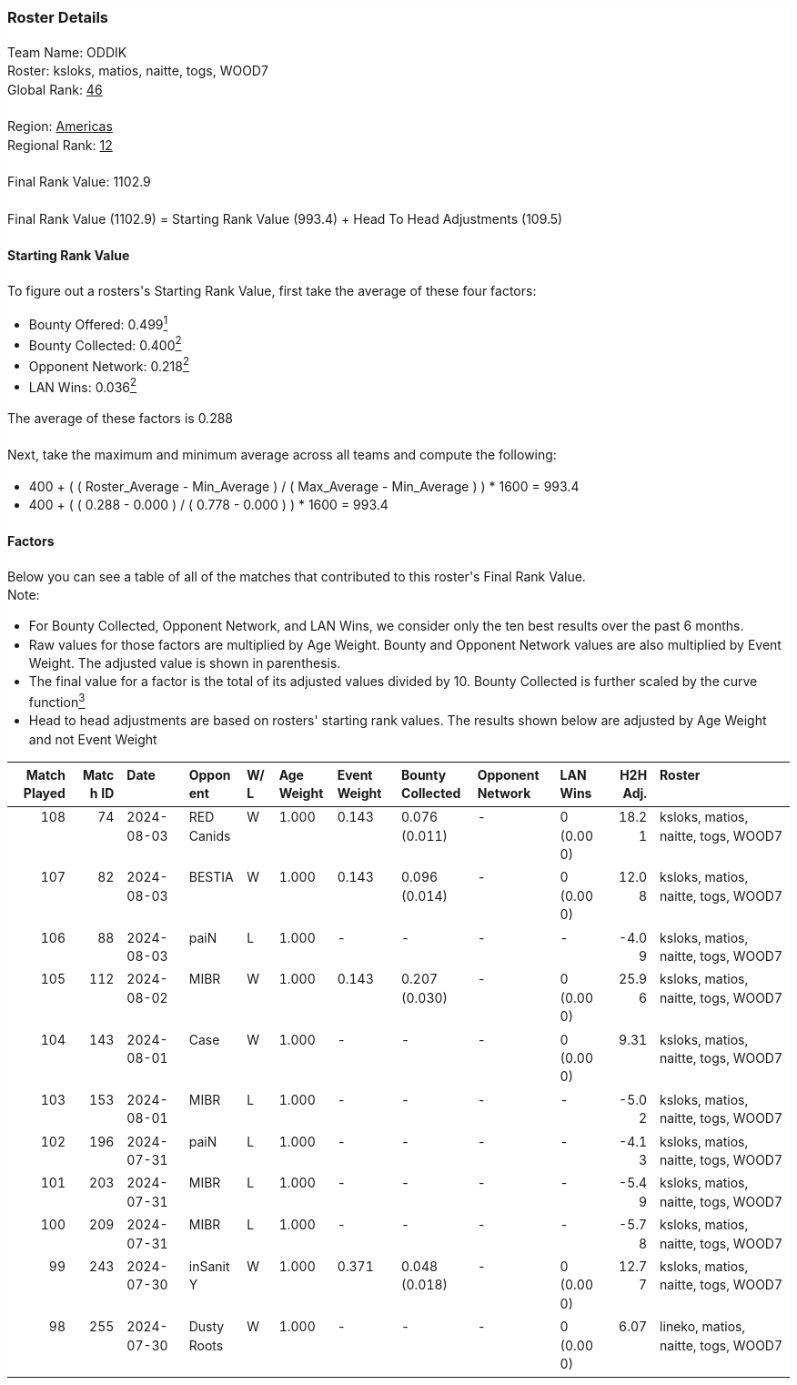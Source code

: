 ### Roster Details<br />
Team Name: ODDIK<br />
Roster: ksloks, matios, naitte, togs, WOOD7<br />
Global Rank: [46](../../standings_global_2024_08_06.md)<br />
<br />
Region: [Americas]( ../../standings_americas_2024_08_06.md)<br />
Regional Rank: [12]( ../../standings_americas_2024_08_06.md)<br />
<br />
Final Rank Value:  1102.9<br />
<br />
Final Rank Value (1102.9) = Starting Rank Value (993.4) + Head To Head Adjustments (109.5)<br />

#### Starting Rank Value<br />
To figure out a rosters's Starting Rank Value, first take the average of these four factors:<br />
- Bounty Offered: 0.499[<sup>1</sup>](#table2)
- Bounty Collected: 0.400[<sup>2</sup>](#table1)
- Opponent Network: 0.218[<sup>2</sup>](#table1)
- LAN Wins: 0.036[<sup>2</sup>](#table1)

The average of these factors is 0.288<br />
<br />
Next, take the maximum and minimum average across all teams and compute the following:<br />
- 400 + ( ( Roster_Average - Min_Average ) / ( Max_Average - Min_Average ) ) * 1600 = 993.4
- 400 + ( ( 0.288 - 0.000 ) / ( 0.778 - 0.000 ) ) * 1600 = 993.4


#### Factors<br />
Below you can see a table of all of the matches that contributed to this roster's Final Rank Value.<br />
Note:<br />

- For Bounty Collected, Opponent Network, and LAN Wins, we consider only the ten best results over the past 6 months.
- Raw values for those factors are multiplied by Age Weight. Bounty and Opponent Network values are also multiplied by Event Weight. The adjusted value is shown in parenthesis.
- The final value for a factor is the total of its adjusted values divided by 10. Bounty Collected is further scaled by the curve function[<sup>3</sup>](#curveFunction)
- Head to head adjustments are based on rosters' starting rank values. The results shown below are adjusted by Age Weight and not Event Weight
<span id="table1"></span><br />


| Match Played | Match ID | Date       | Opponent          | W/L | Age Weight | Event Weight | Bounty Collected | Opponent Network | LAN Wins  | H2H Adj. | Roster                                 |
| -: | -: | :- | :- | :- | :- | :- | :- | :- | :- | -: | :- |
|          108 |       74 | 2024-08-03 | RED Canids        | W   | 1.000      | 0.143        | 0.076 (0.011)    | -                | 0 (0.000) |    18.21 | ksloks, matios, naitte, togs, WOOD7    |
|          107 |       82 | 2024-08-03 | BESTIA            | W   | 1.000      | 0.143        | 0.096 (0.014)    | -                | 0 (0.000) |    12.08 | ksloks, matios, naitte, togs, WOOD7    |
|          106 |       88 | 2024-08-03 | paiN              | L   | 1.000      | -            | -                | -                | -         |    -4.09 | ksloks, matios, naitte, togs, WOOD7    |
|          105 |      112 | 2024-08-02 | MIBR              | W   | 1.000      | 0.143        | 0.207 (0.030)    | -                | 0 (0.000) |    25.96 | ksloks, matios, naitte, togs, WOOD7    |
|          104 |      143 | 2024-08-01 | Case              | W   | 1.000      | -            | -                | -                | 0 (0.000) |     9.31 | ksloks, matios, naitte, togs, WOOD7    |
|          103 |      153 | 2024-08-01 | MIBR              | L   | 1.000      | -            | -                | -                | -         |    -5.02 | ksloks, matios, naitte, togs, WOOD7    |
|          102 |      196 | 2024-07-31 | paiN              | L   | 1.000      | -            | -                | -                | -         |    -4.13 | ksloks, matios, naitte, togs, WOOD7    |
|          101 |      203 | 2024-07-31 | MIBR              | L   | 1.000      | -            | -                | -                | -         |    -5.49 | ksloks, matios, naitte, togs, WOOD7    |
|          100 |      209 | 2024-07-31 | MIBR              | L   | 1.000      | -            | -                | -                | -         |    -5.78 | ksloks, matios, naitte, togs, WOOD7    |
|           99 |      243 | 2024-07-30 | inSanitY          | W   | 1.000      | 0.371        | 0.048 (0.018)    | -                | 0 (0.000) |    12.77 | ksloks, matios, naitte, togs, WOOD7    |
|           98 |      255 | 2024-07-30 | Dusty Roots       | W   | 1.000      | -            | -                | -                | 0 (0.000) |     6.07 | lineko, matios, naitte, togs, WOOD7    |